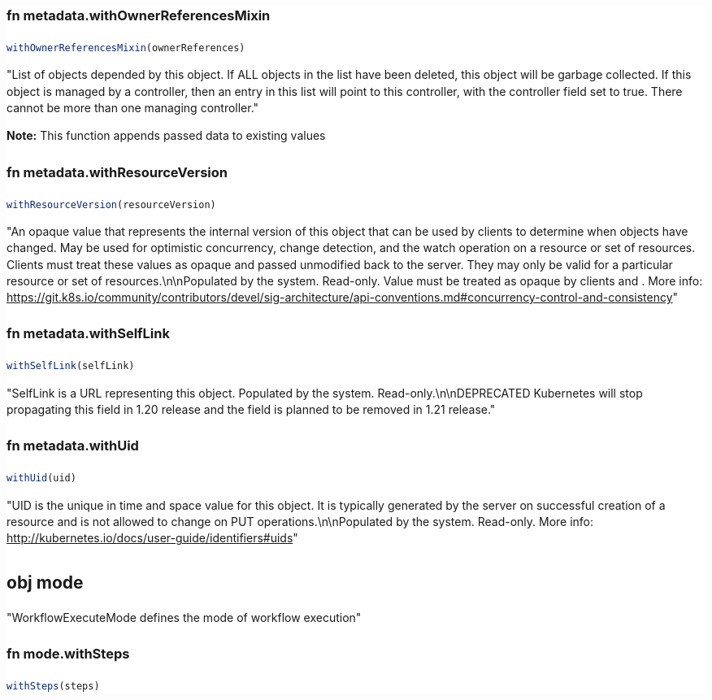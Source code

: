 ### fn metadata.withOwnerReferencesMixin

```ts
withOwnerReferencesMixin(ownerReferences)
```

"List of objects depended by this object. If ALL objects in the list have been deleted, this object will be garbage collected. If this object is managed by a controller, then an entry in this list will point to this controller, with the controller field set to true. There cannot be more than one managing controller."

**Note:** This function appends passed data to existing values

### fn metadata.withResourceVersion

```ts
withResourceVersion(resourceVersion)
```

"An opaque value that represents the internal version of this object that can be used by clients to determine when objects have changed. May be used for optimistic concurrency, change detection, and the watch operation on a resource or set of resources. Clients must treat these values as opaque and passed unmodified back to the server. They may only be valid for a particular resource or set of resources.\n\nPopulated by the system. Read-only. Value must be treated as opaque by clients and . More info: https://git.k8s.io/community/contributors/devel/sig-architecture/api-conventions.md#concurrency-control-and-consistency"

### fn metadata.withSelfLink

```ts
withSelfLink(selfLink)
```

"SelfLink is a URL representing this object. Populated by the system. Read-only.\n\nDEPRECATED Kubernetes will stop propagating this field in 1.20 release and the field is planned to be removed in 1.21 release."

### fn metadata.withUid

```ts
withUid(uid)
```

"UID is the unique in time and space value for this object. It is typically generated by the server on successful creation of a resource and is not allowed to change on PUT operations.\n\nPopulated by the system. Read-only. More info: http://kubernetes.io/docs/user-guide/identifiers#uids"

## obj mode

"WorkflowExecuteMode defines the mode of workflow execution"

### fn mode.withSteps

```ts
withSteps(steps)
```
